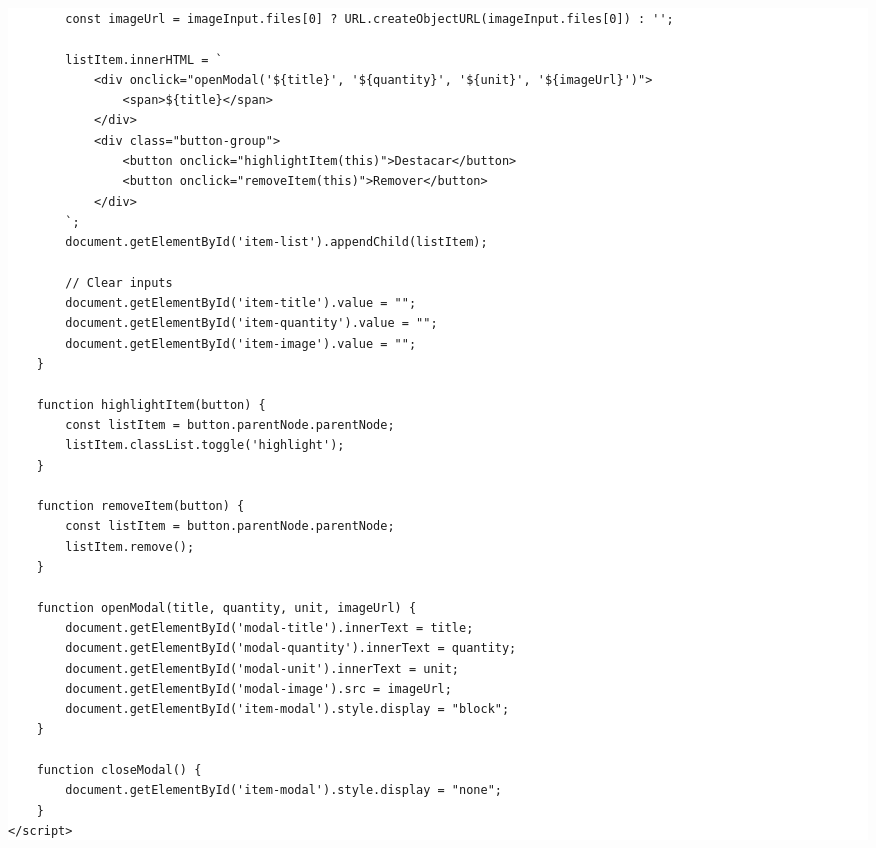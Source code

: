             const imageUrl = imageInput.files[0] ? URL.createObjectURL(imageInput.files[0]) : '';

            listItem.innerHTML = `
                <div onclick="openModal('${title}', '${quantity}', '${unit}', '${imageUrl}')">
                    <span>${title}</span>
                </div>
                <div class="button-group">
                    <button onclick="highlightItem(this)">Destacar</button>
                    <button onclick="removeItem(this)">Remover</button>
                </div>
            `;
            document.getElementById('item-list').appendChild(listItem);

            // Clear inputs
            document.getElementById('item-title').value = "";
            document.getElementById('item-quantity').value = "";
            document.getElementById('item-image').value = "";
        }

        function highlightItem(button) {
            const listItem = button.parentNode.parentNode;
            listItem.classList.toggle('highlight');
        }

        function removeItem(button) {
            const listItem = button.parentNode.parentNode;
            listItem.remove();
        }

        function openModal(title, quantity, unit, imageUrl) {
            document.getElementById('modal-title').innerText = title;
            document.getElementById('modal-quantity').innerText = quantity;
            document.getElementById('modal-unit').innerText = unit;
            document.getElementById('modal-image').src = imageUrl;
            document.getElementById('item-modal').style.display = "block";
        }

        function closeModal() {
            document.getElementById('item-modal').style.display = "none";
        }
    </script>
</body>
</html>
